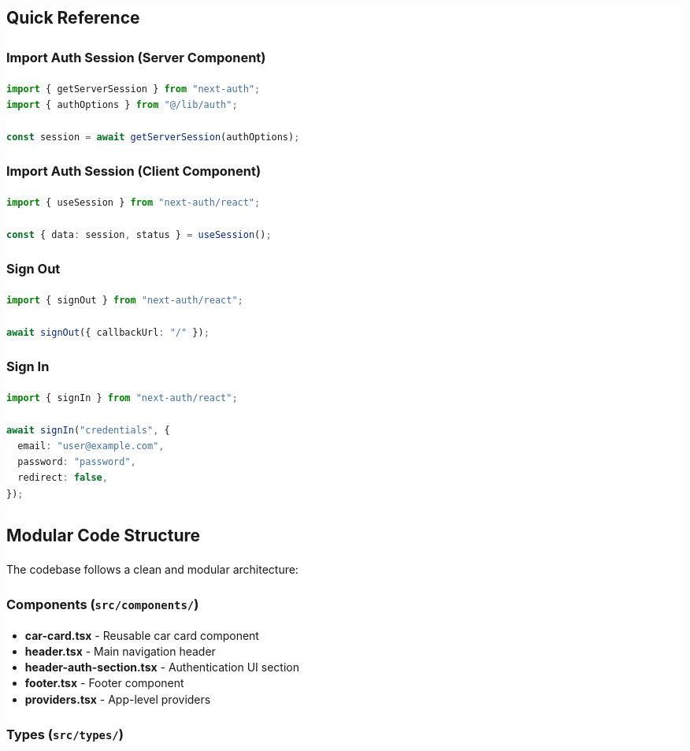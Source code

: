 ## Quick Reference

### Import Auth Session (Server Component)

```typescript
import { getServerSession } from "next-auth";
import { authOptions } from "@/lib/auth";

const session = await getServerSession(authOptions);
```

### Import Auth Session (Client Component)

```typescript
import { useSession } from "next-auth/react";

const { data: session, status } = useSession();
```

### Sign Out

```typescript
import { signOut } from "next-auth/react";

await signOut({ callbackUrl: "/" });
```

### Sign In

```typescript
import { signIn } from "next-auth/react";

await signIn("credentials", {
  email: "user@example.com",
  password: "password",
  redirect: false,
});
```

## Modular Code Structure

The codebase follows a clean and modular architecture:

### Components (`src/components/`)

- **car-card.tsx** - Reusable car card component
- **header.tsx** - Main navigation header
- **header-auth-section.tsx** - Authentication UI section
- **footer.tsx** - Footer component
- **providers.tsx** - App-level providers

### Types (`src/types/`)
